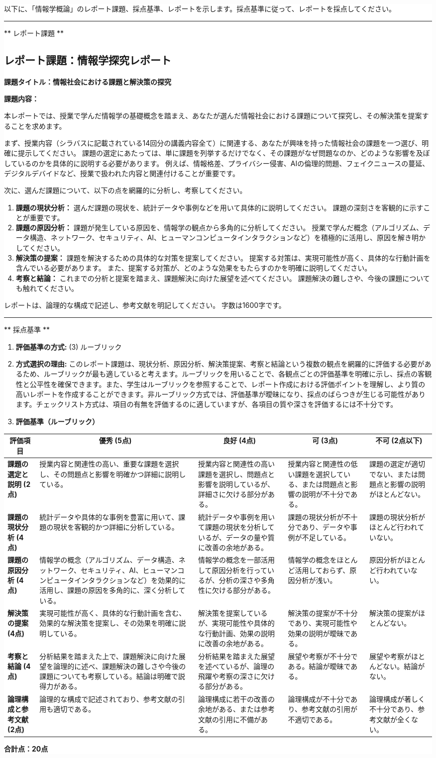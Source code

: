 以下に、「情報学概論」のレポート課題、採点基準、レポートを示します。採点基準に従って、レポートを採点してください。

---------------------------------------
** レポート課題 **

## レポート課題：情報学探究レポート

**課題タイトル：情報社会における課題と解決策の探究**

**課題内容：**

本レポートでは、授業で学んだ情報学の基礎概念を踏まえ、あなたが選んだ情報社会における課題について探究し、その解決策を提案することを求めます。

まず、授業内容（シラバスに記載されている14回分の講義内容全て）に関連する、あなたが興味を持った情報社会の課題を一つ選び、明確に提示してください。  課題の選定にあたっては、単に課題を列挙するだけでなく、その課題がなぜ問題なのか、どのような影響を及ぼしているのかを具体的に説明する必要があります。  例えば、情報格差、プライバシー侵害、AIの倫理的問題、フェイクニュースの蔓延、デジタルデバイドなど、授業で扱われた内容と関連付けることが重要です。

次に、選んだ課題について、以下の点を網羅的に分析し、考察してください。

1. **課題の現状分析：** 選んだ課題の現状を、統計データや事例などを用いて具体的に説明してください。  課題の深刻さを客観的に示すことが重要です。
2. **課題の原因分析：** 課題が発生している原因を、情報学の観点から多角的に分析してください。  授業で学んだ概念（アルゴリズム、データ構造、ネットワーク、セキュリティ、AI、ヒューマンコンピュータインタラクションなど）を積極的に活用し、原因を解き明かしてください。
3. **解決策の提案：** 課題を解決するための具体的な対策を提案してください。  提案する対策は、実現可能性が高く、具体的な行動計画を含んでいる必要があります。  また、提案する対策が、どのような効果をもたらすのかを明確に説明してください。
4. **考察と結論：**  これまでの分析と提案を踏まえ、課題解決に向けた展望を述べてください。  課題解決の難しさや、今後の課題についても触れてください。


レポートは、論理的な構成で記述し、参考文献を明記してください。  字数は1600字です。


---------------------------------------
** 採点基準 **

1. **評価基準の方式:** (3) ルーブリック

2. **方式選択の理由:** このレポート課題は、現状分析、原因分析、解決策提案、考察と結論という複数の観点を網羅的に評価する必要があるため、ルーブリックが最も適していると考えます。ルーブリックを用いることで、各観点ごとの評価基準を明確に示し、採点の客観性と公平性を確保できます。また、学生はルーブリックを参照することで、レポート作成における評価ポイントを理解し、より質の高いレポートを作成することができます。非ルーブリック方式では、評価基準が曖昧になり、採点のばらつきが生じる可能性があります。チェックリスト方式は、項目の有無を評価するのに適していますが、各項目の質や深さを評価するには不十分です。


3. **評価基準（ルーブリック）**

| 評価項目 | 優秀 (5点) | 良好 (4点) | 可 (3点) | 不可 (2点以下) |
|---|---|---|---|---|
| **課題の選定と説明 (2点)** | 授業内容と関連性の高い、重要な課題を選択し、その問題点と影響を明確かつ詳細に説明している。 | 授業内容と関連性の高い課題を選択し、問題点と影響を説明しているが、詳細さに欠ける部分がある。 | 授業内容と関連性の低い課題を選択している、または問題点と影響の説明が不十分である。 | 課題の選定が適切でない、または問題点と影響の説明がほとんどない。 |
| **課題の現状分析 (4点)** | 統計データや具体的な事例を豊富に用いて、課題の現状を客観的かつ詳細に分析している。 | 統計データや事例を用いて課題の現状を分析しているが、データの量や質に改善の余地がある。 | 課題の現状分析が不十分であり、データや事例が不足している。 | 課題の現状分析がほとんど行われていない。 |
| **課題の原因分析 (4点)** | 情報学の概念（アルゴリズム、データ構造、ネットワーク、セキュリティ、AI、ヒューマンコンピュータインタラクションなど）を効果的に活用し、課題の原因を多角的に、深く分析している。 | 情報学の概念を一部活用して原因分析を行っているが、分析の深さや多角性に欠ける部分がある。 | 情報学の概念をほとんど活用しておらず、原因分析が浅い。 | 原因分析がほとんど行われていない。 |
| **解決策の提案 (4点)** | 実現可能性が高く、具体的な行動計画を含む、効果的な解決策を提案し、その効果を明確に説明している。 | 解決策を提案しているが、実現可能性や具体的な行動計画、効果の説明に改善の余地がある。 | 解決策の提案が不十分であり、実現可能性や効果の説明が曖昧である。 | 解決策の提案がほとんどない。 |
| **考察と結論 (4点)** | 分析結果を踏まえた上で、課題解決に向けた展望を論理的に述べ、課題解決の難しさや今後の課題についても考察している。結論は明確で説得力がある。 | 分析結果を踏まえた展望を述べているが、論理の飛躍や考察の深さに欠ける部分がある。 | 展望や考察が不十分である。結論が曖昧である。 | 展望や考察がほとんどない。結論がない。 |
| **論理構成と参考文献 (2点)** | 論理的な構成で記述されており、参考文献の引用も適切である。 | 論理構成に若干の改善の余地がある、または参考文献の引用に不備がある。 | 論理構成が不十分であり、参考文献の引用が不適切である。 | 論理構成が著しく不十分であり、参考文献が全くない。 |


**合計点：20点**
